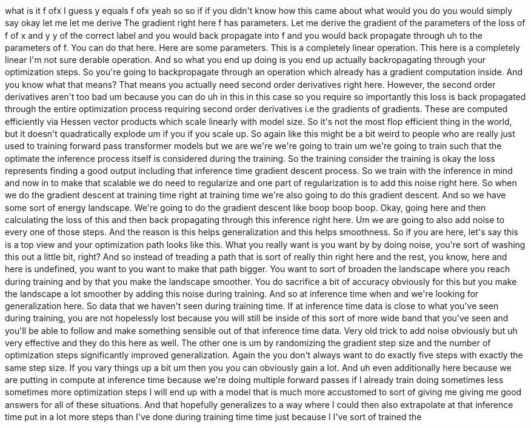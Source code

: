 what is it f ofx I guess y equals f ofx yeah so so
if if you didn't know how this came about what would you do you would simply say okay let me let me derive The
gradient right here f has parameters. Let me derive the gradient of the parameters of the loss of f of x and y y
of the correct label and you would back propagate into f and you would back propagate through uh to
the parameters of f. You can do that here. Here are some parameters. This is
a completely linear operation. This here is a completely linear I'm not sure
derable operation. And so what you end up doing is you end up actually backropagating
through your optimization steps. So you're going to backpropagate through an operation which already has a
gradient computation inside. And you know what that means? That means you actually need second order derivatives
right here. However, the second order derivatives aren't too bad um because
you can do uh in this in this case so you require so importantly this loss is
back propagated through the entire optimization process requiring second order derivatives i.e the gradients of
gradients. These are computed efficiently via Hessen vector products
which scale linearly with model size. So it's not the most flop efficient thing
in the world, but it doesn't quadratically explode um if you if you
scale up. So again like this might be a bit weird to people who are really just
used to training forward pass transformer models but we are we're
we're going to train um we're going to train such that the optimate the
inference process itself is considered during the training. So the training
consider the training is okay the loss represents finding a good output including that
inference time gradient descent process. So we train with the inference in mind
and now in to make that scalable we do need to regularize and one part of regularization is to add this noise
right here. So when we do the gradient descent at training time right at training time we're also going to do
this gradient descent. And so we have some sort of energy landscape. We're going to do the gradient descent like
boop boop boop. Okay, going here and then calculating the loss of this and
then back propagating through this inference right here. Um we are going to
also add noise to every one of those steps. And the reason is this helps
generalization and this helps smoothness. So if you are here, let's say this is a top view and your
optimization path looks like this. What you really want is you want by by doing
noise, you're sort of washing this out a little bit, right? And so instead of
treading a path that is sort of really thin right here and the rest, you know,
here and here is undefined, you want to you want to make that path bigger. You
want to sort of broaden the landscape where you reach during training and by
that you make the landscape smoother. You do sacrifice a bit of accuracy
obviously for this but you make the landscape a lot smoother by adding this
noise during training. And so at inference time when and we're looking
for generalization here. So data that we haven't seen during training time. If at inference time data is close to what
you've seen during training, you are not hopelessly lost because you will still be inside of this sort of more wide band
that you've seen and you'll be able to follow and make something sensible out of that inference time data.
Very old trick to add noise obviously but uh very effective and they do this
here as well. The other one is um by randomizing the gradient step size and
the number of optimization steps significantly improved generalization. Again the you don't always want to do
exactly five steps with exactly the same step size. If you vary things up a bit
um then you you can obviously gain a lot. And uh even additionally here
because we are putting in compute at inference time because we're doing multiple forward passes if I already
train doing sometimes less sometimes more
optimization steps I will end up with a model that is much more accustomed to
sort of giving me giving me good answers for all of these situations. And that
hopefully generalizes to a way where I could then also extrapolate at that inference time put in a lot more steps
than I've done during training time time just because I I've sort of trained the
